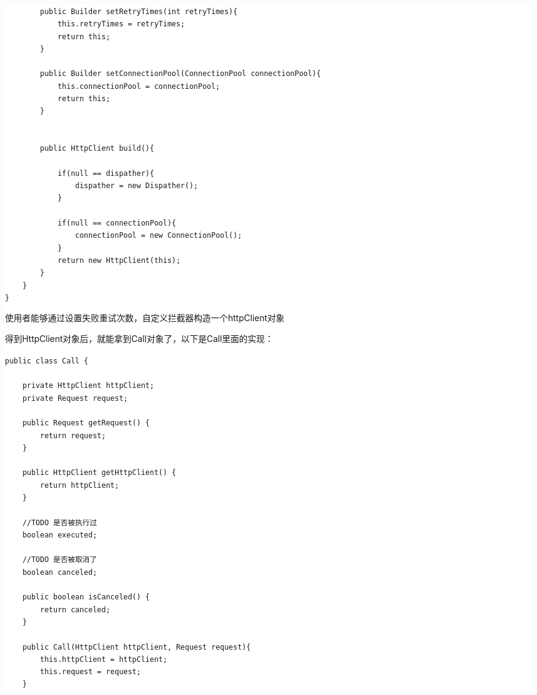 	        public Builder setRetryTimes(int retryTimes){
	            this.retryTimes = retryTimes;
	            return this;
	        }
	
	        public Builder setConnectionPool(ConnectionPool connectionPool){
	            this.connectionPool = connectionPool;
	            return this;
	        }
	
	
	        public HttpClient build(){
	
	            if(null == dispather){
	                dispather = new Dispather();
	            }
	
	            if(null == connectionPool){
	                connectionPool = new ConnectionPool();
	            }
	            return new HttpClient(this);
	        }
	    }
	}
        

使用者能够通过设置失败重试次数，自定义拦截器构造一个httpClient对象

得到HttpClient对象后，就能拿到Call对象了，以下是Call里面的实现：

    
	public class Call {

	    private HttpClient httpClient;
	    private Request request;
	
	    public Request getRequest() {
	        return request;
	    }
	
	    public HttpClient getHttpClient() {
	        return httpClient;
	    }
	
	    //TODO 是否被执行过
	    boolean executed;
	
	    //TODO 是否被取消了
	    boolean canceled;
	
	    public boolean isCanceled() {
	        return canceled;
	    }
	
	    public Call(HttpClient httpClient, Request request){
	        this.httpClient = httpClient;
	        this.request = request;
	    }
	